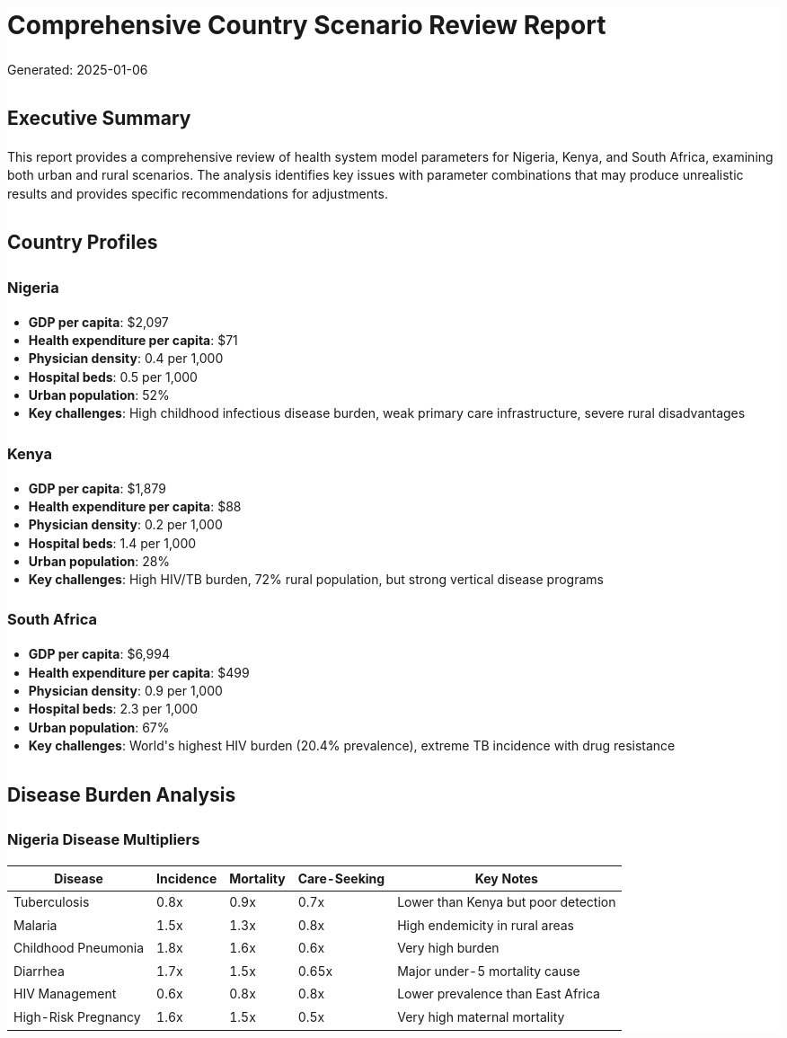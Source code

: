 # Comprehensive Country Scenario Review Report

Generated: 2025-01-06

## Executive Summary

This report provides a comprehensive review of health system model parameters for Nigeria, Kenya, and South Africa, examining both urban and rural scenarios. The analysis identifies key issues with parameter combinations that may produce unrealistic results and provides specific recommendations for adjustments.

## Country Profiles

### Nigeria
- **GDP per capita**: $2,097
- **Health expenditure per capita**: $71
- **Physician density**: 0.4 per 1,000
- **Hospital beds**: 0.5 per 1,000
- **Urban population**: 52%
- **Key challenges**: High childhood infectious disease burden, weak primary care infrastructure, severe rural disadvantages

### Kenya
- **GDP per capita**: $1,879
- **Health expenditure per capita**: $88
- **Physician density**: 0.2 per 1,000
- **Hospital beds**: 1.4 per 1,000
- **Urban population**: 28%
- **Key challenges**: High HIV/TB burden, 72% rural population, but strong vertical disease programs

### South Africa
- **GDP per capita**: $6,994
- **Health expenditure per capita**: $499
- **Physician density**: 0.9 per 1,000
- **Hospital beds**: 2.3 per 1,000
- **Urban population**: 67%
- **Key challenges**: World's highest HIV burden (20.4% prevalence), extreme TB incidence with drug resistance

## Disease Burden Analysis

### Nigeria Disease Multipliers
| Disease | Incidence | Mortality | Care-Seeking | Key Notes |
|---------|-----------|-----------|--------------|-----------|
| Tuberculosis | 0.8x | 0.9x | 0.7x | Lower than Kenya but poor detection |
| Malaria | 1.5x | 1.3x | 0.8x | High endemicity in rural areas |
| Childhood Pneumonia | 1.8x | 1.6x | 0.6x | Very high burden |
| Diarrhea | 1.7x | 1.5x | 0.65x | Major under-5 mortality cause |
| HIV Management | 0.6x | 0.8x | 0.8x | Lower prevalence than East Africa |
| High-Risk Pregnancy | 1.6x | 1.5x | 0.5x | Very high maternal mortality |
